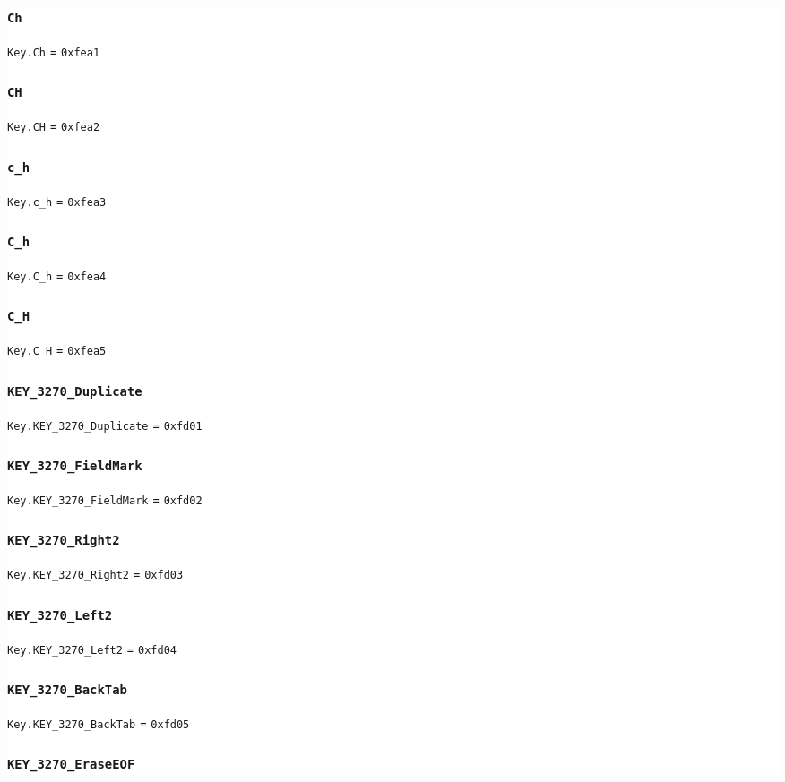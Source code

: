 
### `Ch`

`Key.Ch` = `0xfea1`



### `CH`

`Key.CH` = `0xfea2`



### `c_h`

`Key.c_h` = `0xfea3`



### `C_h`

`Key.C_h` = `0xfea4`



### `C_H`

`Key.C_H` = `0xfea5`



### `KEY_3270_Duplicate`

`Key.KEY_3270_Duplicate` = `0xfd01`



### `KEY_3270_FieldMark`

`Key.KEY_3270_FieldMark` = `0xfd02`



### `KEY_3270_Right2`

`Key.KEY_3270_Right2` = `0xfd03`



### `KEY_3270_Left2`

`Key.KEY_3270_Left2` = `0xfd04`



### `KEY_3270_BackTab`

`Key.KEY_3270_BackTab` = `0xfd05`



### `KEY_3270_EraseEOF`
